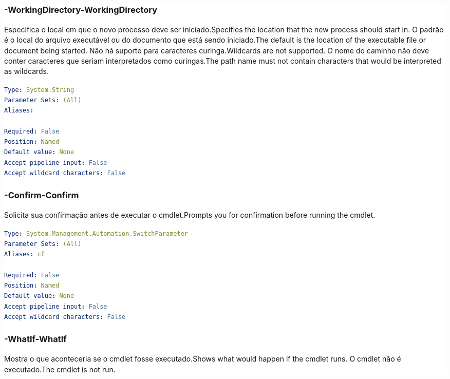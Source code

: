 ### <span data-ttu-id="caef8-226">-WorkingDirectory</span><span class="sxs-lookup"><span data-stu-id="caef8-226">-WorkingDirectory</span></span>

<span data-ttu-id="caef8-227">Especifica o local em que o novo processo deve ser iniciado.</span><span class="sxs-lookup"><span data-stu-id="caef8-227">Specifies the location that the new process should start in.</span></span> <span data-ttu-id="caef8-228">O padrão é o local do arquivo executável ou do documento que está sendo iniciado.</span><span class="sxs-lookup"><span data-stu-id="caef8-228">The default is the location of the executable file or document being started.</span></span> <span data-ttu-id="caef8-229">Não há suporte para caracteres curinga.</span><span class="sxs-lookup"><span data-stu-id="caef8-229">Wildcards are not supported.</span></span> <span data-ttu-id="caef8-230">O nome do caminho não deve conter caracteres que seriam interpretados como curingas.</span><span class="sxs-lookup"><span data-stu-id="caef8-230">The path name must not contain characters that would be interpreted as wildcards.</span></span>

```yaml
Type: System.String
Parameter Sets: (All)
Aliases:

Required: False
Position: Named
Default value: None
Accept pipeline input: False
Accept wildcard characters: False
```

### <span data-ttu-id="caef8-231">-Confirm</span><span class="sxs-lookup"><span data-stu-id="caef8-231">-Confirm</span></span>

<span data-ttu-id="caef8-232">Solicita sua confirmação antes de executar o cmdlet.</span><span class="sxs-lookup"><span data-stu-id="caef8-232">Prompts you for confirmation before running the cmdlet.</span></span>

```yaml
Type: System.Management.Automation.SwitchParameter
Parameter Sets: (All)
Aliases: cf

Required: False
Position: Named
Default value: None
Accept pipeline input: False
Accept wildcard characters: False
```

### <span data-ttu-id="caef8-233">-WhatIf</span><span class="sxs-lookup"><span data-stu-id="caef8-233">-WhatIf</span></span>

<span data-ttu-id="caef8-234">Mostra o que aconteceria se o cmdlet fosse executado.</span><span class="sxs-lookup"><span data-stu-id="caef8-234">Shows what would happen if the cmdlet runs.</span></span> <span data-ttu-id="caef8-235">O cmdlet não é executado.</span><span class="sxs-lookup"><span data-stu-id="caef8-235">The cmdlet is not run.</span></span>
